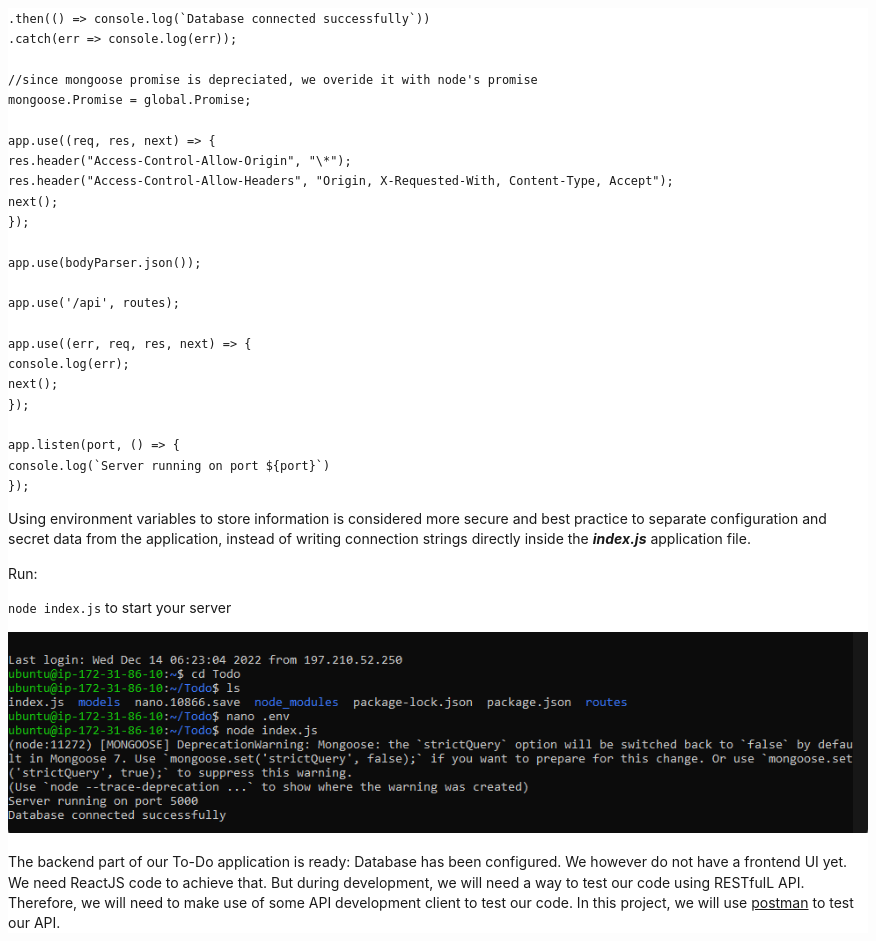 ```
.then(() => console.log(`Database connected successfully`))
.catch(err => console.log(err));
 
//since mongoose promise is depreciated, we overide it with node's promise
mongoose.Promise = global.Promise;
 
app.use((req, res, next) => {
res.header("Access-Control-Allow-Origin", "\*");
res.header("Access-Control-Allow-Headers", "Origin, X-Requested-With, Content-Type, Accept");
next();
});
 
app.use(bodyParser.json());
 
app.use('/api', routes);
 
app.use((err, req, res, next) => {
console.log(err);
next();
});
 
app.listen(port, () => {
console.log(`Server running on port ${port}`)
});
```

Using environment variables to store information is considered more secure and best practice to separate configuration and secret data from the application, instead of writing connection strings directly inside the ***index.js*** application file.

Run:

`node index.js` to start your server

![database](./images/datasucess.png)

The backend part of our To-Do application is ready: Database has been configured. We however do not have a frontend UI yet. We need ReactJS code to achieve that. But during development, we will need a way to test our code using RESTfulL API. Therefore, we will need to make use of some API development client to test our code.
In this project, we will use [postman](https://www.getpostman.com/) to test our API.
